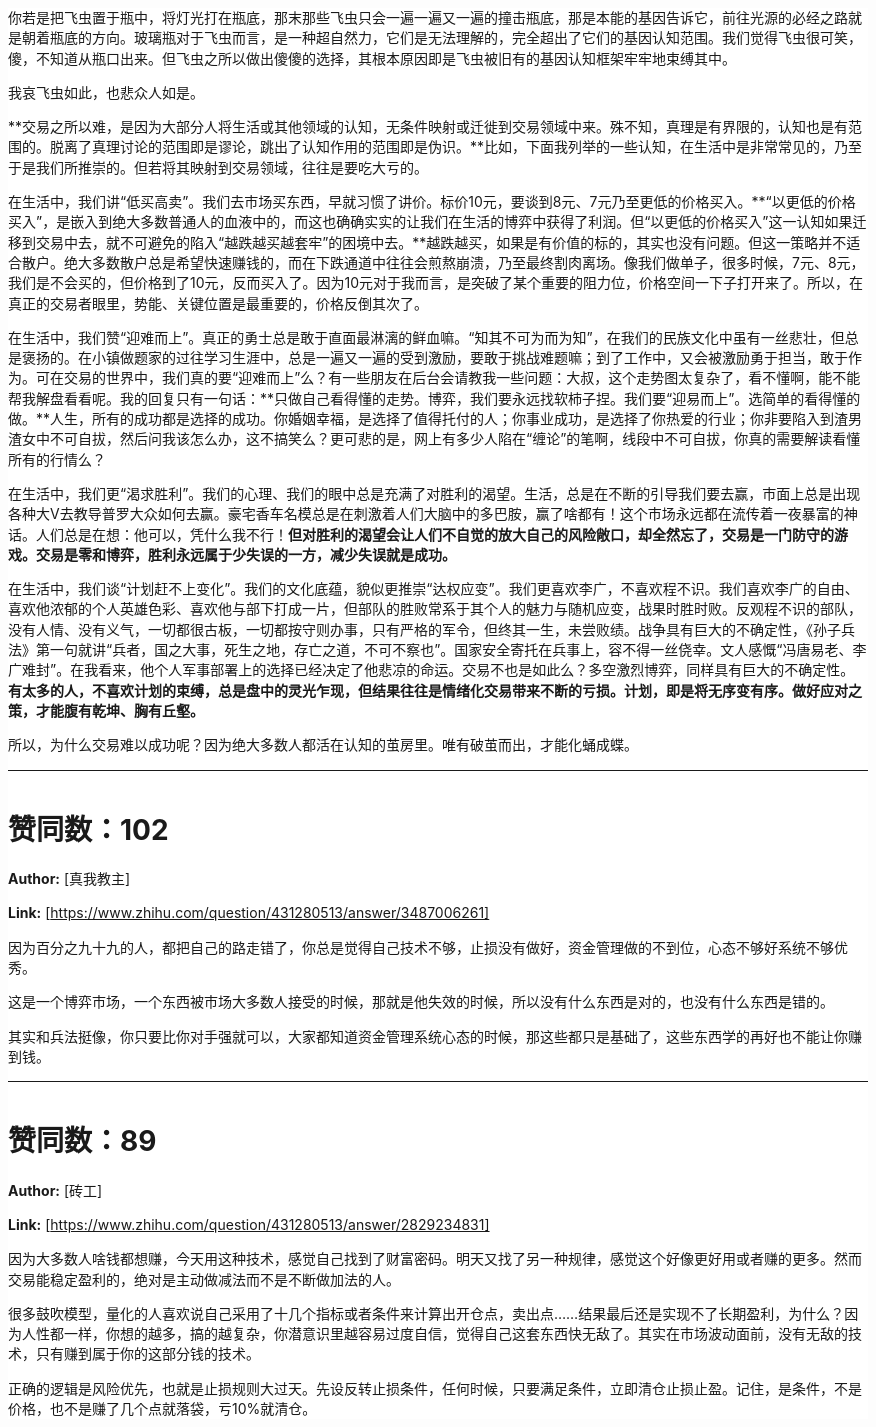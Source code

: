 你若是把飞虫置于瓶中，将灯光打在瓶底，那末那些飞虫只会一遍一遍又一遍的撞击瓶底，那是本能的基因告诉它，前往光源的必经之路就是朝着瓶底的方向。玻璃瓶对于飞虫而言，是一种超自然力，它们是无法理解的，完全超出了它们的基因认知范围。我们觉得飞虫很可笑，傻，不知道从瓶口出来。但飞虫之所以做出傻傻的选择，其根本原因即是飞虫被旧有的基因认知框架牢牢地束缚其中。

我哀飞虫如此，也悲众人如是。

**交易之所以难，是因为大部分人将生活或其他领域的认知，无条件映射或迁徙到交易领域中来。殊不知，真理是有界限的，认知也是有范围的。脱离了真理讨论的范围即是谬论，跳出了认知作用的范围即是伪识。**比如，下面我列举的一些认知，在生活中是非常常见的，乃至于是我们所推崇的。但若将其映射到交易领域，往往是要吃大亏的。

在生活中，我们讲“低买高卖”。我们去市场买东西，早就习惯了讲价。标价10元，要谈到8元、7元乃至更低的价格买入。**“以更低的价格买入”，是嵌入到绝大多数普通人的血液中的，而这也确确实实的让我们在生活的博弈中获得了利润。但“以更低的价格买入”这一认知如果迁移到交易中去，就不可避免的陷入“越跌越买越套牢”的困境中去。**越跌越买，如果是有价值的标的，其实也没有问题。但这一策略并不适合散户。绝大多数散户总是希望快速赚钱的，而在下跌通道中往往会煎熬崩溃，乃至最终割肉离场。像我们做单子，很多时候，7元、8元，我们是不会买的，但价格到了10元，反而买入了。因为10元对于我而言，是突破了某个重要的阻力位，价格空间一下子打开来了。所以，在真正的交易者眼里，势能、关键位置是最重要的，价格反倒其次了。 

在生活中，我们赞“迎难而上”。真正的勇士总是敢于直面最淋漓的鲜血嘛。“知其不可为而为知”，在我们的民族文化中虽有一丝悲壮，但总是褒扬的。在小镇做题家的过往学习生涯中，总是一遍又一遍的受到激励，要敢于挑战难题嘛；到了工作中，又会被激励勇于担当，敢于作为。可在交易的世界中，我们真的要“迎难而上”么？有一些朋友在后台会请教我一些问题：大叔，这个走势图太复杂了，看不懂啊，能不能帮我解盘看看呢。我的回复只有一句话：**只做自己看得懂的走势。博弈，我们要永远找软柿子捏。我们要“迎易而上”。选简单的看得懂的做。**人生，所有的成功都是选择的成功。你婚姻幸福，是选择了值得托付的人；你事业成功，是选择了你热爱的行业；你非要陷入到渣男渣女中不可自拔，然后问我该怎么办，这不搞笑么？更可悲的是，网上有多少人陷在“缠论”的笔啊，线段中不可自拔，你真的需要解读看懂所有的行情么？

在生活中，我们更“渴求胜利”。我们的心理、我们的眼中总是充满了对胜利的渴望。生活，总是在不断的引导我们要去赢，市面上总是出现各种大V去教导普罗大众如何去赢。豪宅香车名模总是在刺激着人们大脑中的多巴胺，赢了啥都有！这个市场永远都在流传着一夜暴富的神话。人们总是在想：他可以，凭什么我不行！**但对胜利的渴望会让人们不自觉的放大自己的风险敞口，却全然忘了，交易是一门防守的游戏。交易是零和博弈，胜利永远属于少失误的一方，减少失误就是成功。**

在生活中，我们谈“计划赶不上变化”。我们的文化底蕴，貌似更推崇“达权应变”。我们更喜欢李广，不喜欢程不识。我们喜欢李广的自由、喜欢他浓郁的个人英雄色彩、喜欢他与部下打成一片，但部队的胜败常系于其个人的魅力与随机应变，战果时胜时败。反观程不识的部队，没有人情、没有义气，一切都很古板，一切都按守则办事，只有严格的军令，但终其一生，未尝败绩。战争具有巨大的不确定性，《孙子兵法》第一句就讲“兵者，国之大事，死生之地，存亡之道，不可不察也”。国家安全寄托在兵事上，容不得一丝侥幸。文人感慨“冯唐易老、李广难封”。在我看来，他个人军事部署上的选择已经决定了他悲凉的命运。交易不也是如此么？多空激烈博弈，同样具有巨大的不确定性。**有太多的人，不喜欢计划的束缚，总是盘中的灵光乍现，但结果往往是情绪化交易带来不断的亏损。计划，即是将无序变有序。做好应对之策，才能腹有乾坤、胸有丘壑。**

 所以，为什么交易难以成功呢？因为绝大多数人都活在认知的茧房里。唯有破茧而出，才能化蛹成蝶。

---

# 赞同数：102

**Author:** [真我教主]

 **Link:** [https://www.zhihu.com/question/431280513/answer/3487006261]

因为百分之九十九的人，都把自己的路走错了，你总是觉得自己技术不够，止损没有做好，资金管理做的不到位，心态不够好系统不够优秀。

这是一个博弈市场，一个东西被市场大多数人接受的时候，那就是他失效的时候，所以没有什么东西是对的，也没有什么东西是错的。

其实和兵法挺像，你只要比你对手强就可以，大家都知道资金管理系统心态的时候，那这些都只是基础了，这些东西学的再好也不能让你赚到钱。

---

# 赞同数：89

**Author:** [砖工]

 **Link:** [https://www.zhihu.com/question/431280513/answer/2829234831]

因为大多数人啥钱都想赚，今天用这种技术，感觉自己找到了财富密码。明天又找了另一种规律，感觉这个好像更好用或者赚的更多。然而交易能稳定盈利的，绝对是主动做减法而不是不断做加法的人。

很多鼓吹模型，量化的人喜欢说自己采用了十几个指标或者条件来计算出开仓点，卖出点……结果最后还是实现不了长期盈利，为什么？因为人性都一样，你想的越多，搞的越复杂，你潜意识里越容易过度自信，觉得自己这套东西快无敌了。其实在市场波动面前，没有无敌的技术，只有赚到属于你的这部分钱的技术。

正确的逻辑是风险优先，也就是止损规则大过天。先设反转止损条件，任何时候，只要满足条件，立即清仓止损止盈。记住，是条件，不是价格，也不是赚了几个点就落袋，亏10%就清仓。
